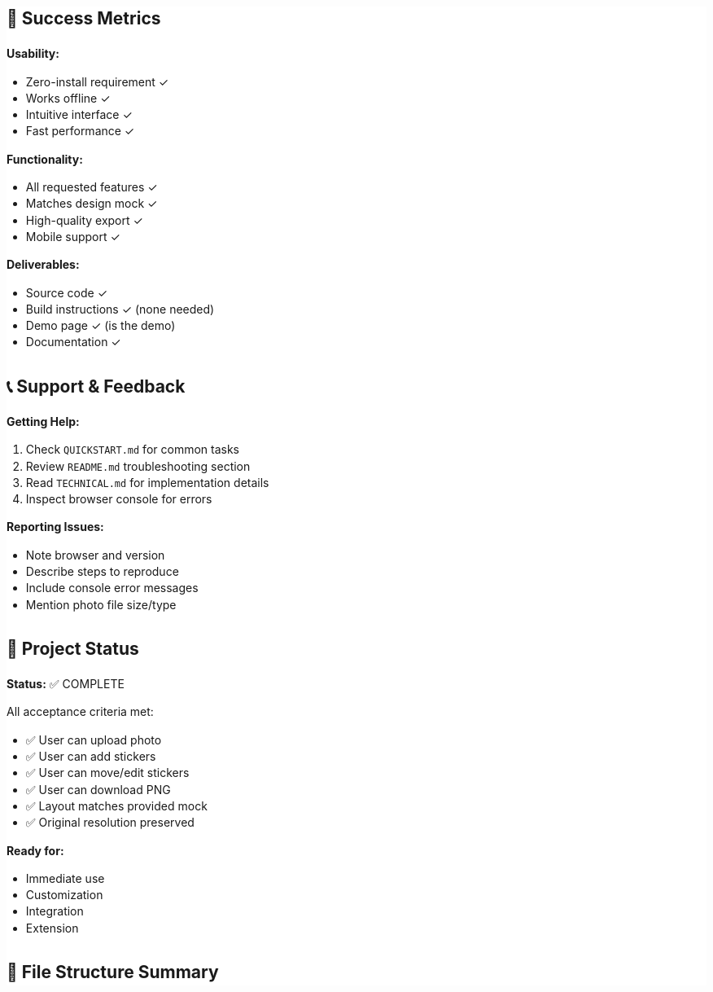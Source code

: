## 🎯 Success Metrics

**Usability:**
- Zero-install requirement ✓
- Works offline ✓
- Intuitive interface ✓
- Fast performance ✓

**Functionality:**
- All requested features ✓
- Matches design mock ✓
- High-quality export ✓
- Mobile support ✓

**Deliverables:**
- Source code ✓
- Build instructions ✓ (none needed)
- Demo page ✓ (is the demo)
- Documentation ✓

## 📞 Support & Feedback

**Getting Help:**
1. Check `QUICKSTART.md` for common tasks
2. Review `README.md` troubleshooting section
3. Read `TECHNICAL.md` for implementation details
4. Inspect browser console for errors

**Reporting Issues:**
- Note browser and version
- Describe steps to reproduce
- Include console error messages
- Mention photo file size/type

## 🎉 Project Status

**Status:** ✅ COMPLETE

All acceptance criteria met:
- ✅ User can upload photo
- ✅ User can add stickers
- ✅ User can move/edit stickers
- ✅ User can download PNG
- ✅ Layout matches provided mock
- ✅ Original resolution preserved

**Ready for:**
- Immediate use
- Customization
- Integration
- Extension

## 📁 File Structure Summary
